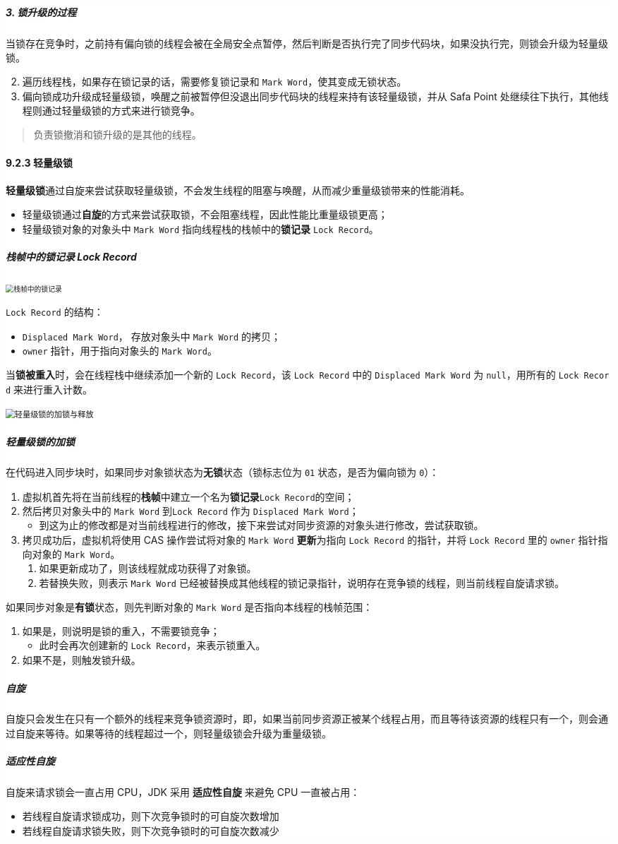 ##### 3. 锁升级的过程

当锁存在竞争时，之前持有偏向锁的线程会被在全局安全点暂停，然后判断是否执行完了同步代码块，如果没执行完，则锁会升级为轻量级锁。

2. 遍历线程栈，如果存在锁记录的话，需要修复锁记录和 `Mark Word`，使其变成无锁状态。
3. 偏向锁成功升级成轻量级锁，唤醒之前被暂停但没退出同步代码块的线程来持有该轻量级锁，并从 Safa Point 处继续往下执行，其他线程则通过轻量级锁的方式来进行锁竞争。

> 负责锁撤消和锁升级的是其他的线程。

#### 9.2.3 轻量级锁

**轻量级锁**通过自旋来尝试获取轻量级锁，不会发生线程的阻塞与唤醒，从而减少重量级锁带来的性能消耗。

- 轻量级锁通过**自旋**的方式来尝试获取锁，不会阻塞线程，因此性能比重量级锁更高；
- 轻量级锁对象的对象头中 `Mark Word` 指向线程栈的栈帧中的**锁记录** `Lock Record`。

##### 栈帧中的锁记录 Lock Record

<img src="http://note.youdao.com/yws/public/resource/03e442b43c9103c3bcce438252939ad9/xmlnote/FED996F3A4D84D96994D90AF9E285259/18111" alt="栈帧中的锁记录" style="zoom:70%;" />

`Lock Record` 的结构：

-  `Displaced Mark Word`， 存放对象头中 `Mark Word` 的拷贝；
- `owner` 指针，用于指向对象头的 `Mark Word`。

当**锁被重入**时，会在线程栈中继续添加一个新的 `Lock Record`，该 `Lock Record` 中的 `Displaced Mark Word` 为 `null`，用所有的 `Lock Record` 来进行重入计数。

<img src="http://note.youdao.com/yws/public/resource/bfce0e3d92cf4516094fe684a07f9b39/xmlnote/2C14F9A8A8424636B194A1848D56D6B7/12758" alt="轻量级锁的加锁与释放" style="zoom:80%;" />

##### 轻量级锁的加锁

在代码进入同步块时，如果同步对象锁状态为**无锁**状态（锁标志位为 `01` 状态，是否为偏向锁为 `0`）：

1. 虚拟机首先将在当前线程的**栈帧**中建立一个名为**锁记录**`Lock Record`的空间；
2. 然后拷贝对象头中的 `Mark Word` 到`Lock Record` 作为 `Displaced Mark Word`；
   - 到这为止的修改都是对当前线程进行的修改，接下来尝试对同步资源的对象头进行修改，尝试获取锁。
3. 拷贝成功后，虚拟机将使用 CAS 操作尝试将对象的 `Mark Word` **更新**为指向 `Lock Record` 的指针，并将 `Lock Record` 里的 `owner` 指针指向对象的 `Mark Word`。
   1. 如果更新成功了，则该线程就成功获得了对象锁。
   2. 若替换失败，则表示 `Mark Word` 已经被替换成其他线程的锁记录指针，说明存在竞争锁的线程，则当前线程自旋请求锁。

如果同步对象是**有锁**状态，则先判断对象的 `Mark Word` 是否指向本线程的栈帧范围：

1. 如果是，则说明是锁的重入，不需要锁竞争；
   - 此时会再次创建新的 `Lock Record`，来表示锁重入。
2. 如果不是，则触发锁升级。

##### 自旋

自旋只会发生在只有一个额外的线程来竞争锁资源时，即，如果当前同步资源正被某个线程占用，而且等待该资源的线程只有一个，则会通过自旋来等待。如果等待的线程超过一个，则轻量级锁会升级为重量级锁。

##### 适应性自旋

自旋来请求锁会一直占用 CPU，JDK 采用 **适应性自旋** 来避免 CPU 一直被占用：

- 若线程自旋请求锁成功，则下次竞争锁时的可自旋次数增加
- 若线程自旋请求锁失败，则下次竞争锁时的可自旋次数减少
